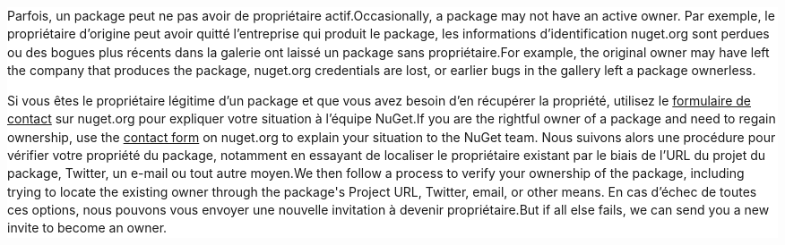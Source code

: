 <span data-ttu-id="dfd3c-172">Parfois, un package peut ne pas avoir de propriétaire actif.</span><span class="sxs-lookup"><span data-stu-id="dfd3c-172">Occasionally, a package may not have an active owner.</span></span> <span data-ttu-id="dfd3c-173">Par exemple, le propriétaire d’origine peut avoir quitté l’entreprise qui produit le package, les informations d’identification nuget.org sont perdues ou des bogues plus récents dans la galerie ont laissé un package sans propriétaire.</span><span class="sxs-lookup"><span data-stu-id="dfd3c-173">For example, the original owner may have left the company that produces the package, nuget.org credentials are lost, or earlier bugs in the gallery left a package ownerless.</span></span>

<span data-ttu-id="dfd3c-174">Si vous êtes le propriétaire légitime d’un package et que vous avez besoin d’en récupérer la propriété, utilisez le [formulaire de contact](https://www.nuget.org/policies/Contact) sur nuget.org pour expliquer votre situation à l’équipe NuGet.</span><span class="sxs-lookup"><span data-stu-id="dfd3c-174">If you are the rightful owner of a package and need to regain ownership, use the [contact form](https://www.nuget.org/policies/Contact) on nuget.org to explain your situation to the NuGet team.</span></span> <span data-ttu-id="dfd3c-175">Nous suivons alors une procédure pour vérifier votre propriété du package, notamment en essayant de localiser le propriétaire existant par le biais de l’URL du projet du package, Twitter, un e-mail ou tout autre moyen.</span><span class="sxs-lookup"><span data-stu-id="dfd3c-175">We then follow a process to verify your ownership of the package, including trying to locate the existing owner through the package's Project URL, Twitter, email, or other means.</span></span> <span data-ttu-id="dfd3c-176">En cas d’échec de toutes ces options, nous pouvons vous envoyer une nouvelle invitation à devenir propriétaire.</span><span class="sxs-lookup"><span data-stu-id="dfd3c-176">But if all else fails, we can send you a new invite to become an owner.</span></span>
